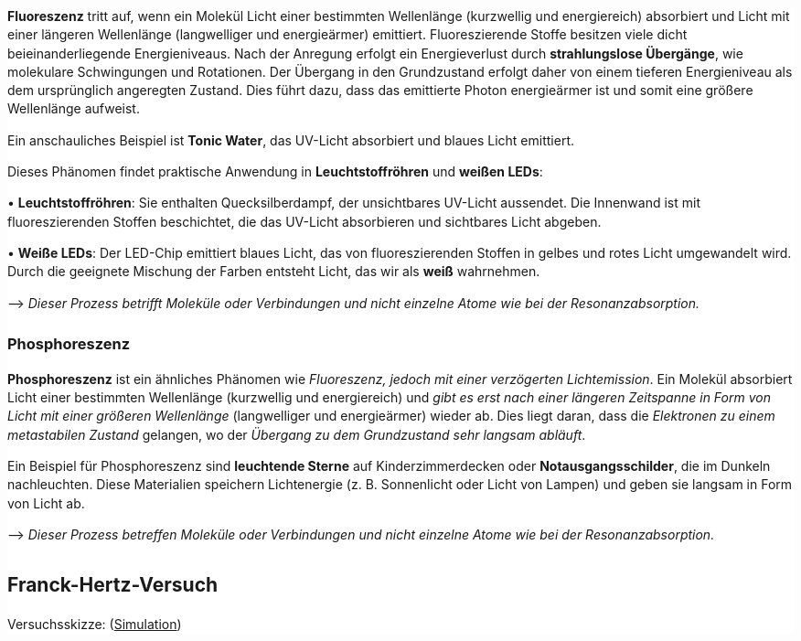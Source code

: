 **Fluoreszenz** tritt auf, wenn ein Molekül Licht einer bestimmten Wellenlänge (kurzwellig und energiereich) absorbiert und Licht mit einer längeren Wellenlänge (langwelliger und energieärmer) emittiert. Fluoreszierende Stoffe besitzen viele dicht beieinanderliegende Energieniveaus. Nach der Anregung erfolgt ein Energieverlust durch **strahlungslose Übergänge**, wie molekulare Schwingungen und Rotationen. Der Übergang in den Grundzustand erfolgt daher von einem tieferen Energieniveau als dem ursprünglich angeregten Zustand. Dies führt dazu, dass das emittierte Photon energieärmer ist und somit eine größere Wellenlänge aufweist.


Ein anschauliches Beispiel ist **Tonic Water**, das UV-Licht absorbiert und blaues Licht emittiert.


Dieses Phänomen findet praktische Anwendung in **Leuchtstoffröhren** und **weißen LEDs**:

• **Leuchtstoffröhren**: Sie enthalten Quecksilberdampf, der unsichtbares UV-Licht aussendet. Die Innenwand ist mit fluoreszierenden Stoffen beschichtet, die das UV-Licht absorbieren und sichtbares Licht abgeben.

• **Weiße LEDs**: Der LED-Chip emittiert blaues Licht, das von fluoreszierenden Stoffen in gelbes und rotes Licht umgewandelt wird. Durch die geeignete Mischung der Farben entsteht Licht, das wir als **weiß** wahrnehmen.



--> *Dieser Prozess betrifft Moleküle oder Verbindungen und nicht einzelne Atome wie bei der Resonanzabsorption.*

### Phosphoreszenz

**Phosphoreszenz** ist ein ähnliches Phänomen wie *Fluoreszenz, jedoch mit einer verzögerten Lichtemission*. Ein Molekül absorbiert Licht einer bestimmten Wellenlänge (kurzwellig und energiereich) und *gibt es erst nach einer längeren Zeitspanne in Form von Licht mit einer größeren Wellenlänge* (langwelliger und energieärmer) wieder ab.  Dies liegt daran, dass die *Elektronen zu einem metastabilen Zustand* gelangen, wo der *Übergang zu dem Grundzustand sehr langsam abläuft*.

Ein Beispiel für Phosphoreszenz sind **leuchtende Sterne** auf Kinderzimmerdecken oder **Notausgangsschilder**, die im Dunkeln nachleuchten. Diese Materialien speichern Lichtenergie (z. B. Sonnenlicht oder Licht von Lampen) und geben sie langsam in Form von Licht ab.



--> *Dieser Prozess betreffen Moleküle oder Verbindungen und nicht einzelne Atome wie bei der Resonanzabsorption.*

## Franck-Hertz-Versuch

Versuchsskizze: ([Simulation](https://www.kippenbergs.de/de/mint-franckhertz))